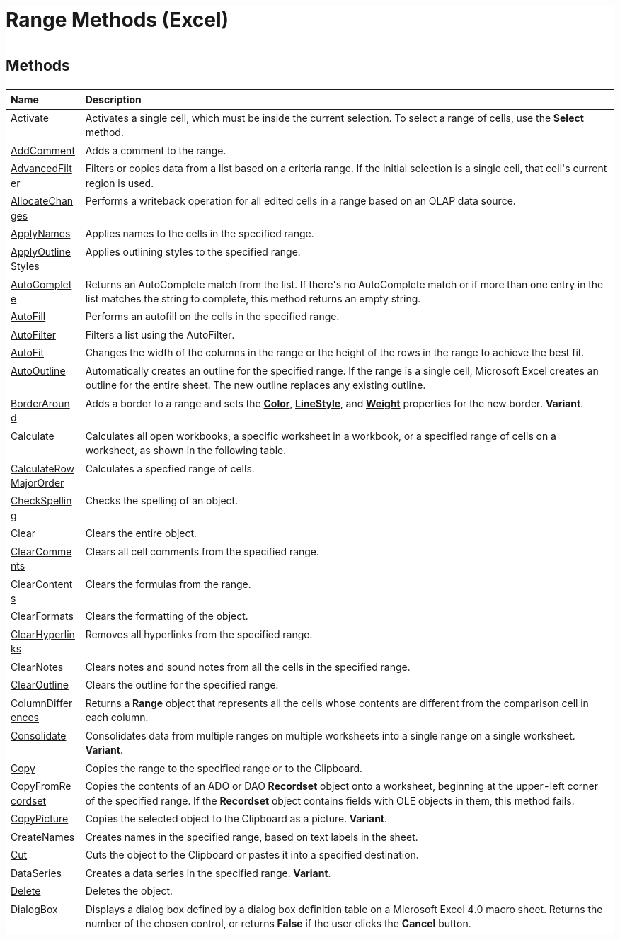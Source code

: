 
# Range Methods (Excel)

## Methods



|**Name**|**Description**|
|:-----|:-----|
| [Activate](a0050055-84e7-7611-a961-887fcb063369.md)|Activates a single cell, which must be inside the current selection. To select a range of cells, use the  **[Select](46c12f85-fae5-15ea-3500-81ff8be49cdb.md)** method.|
| [AddComment](89bbacad-4655-bcc1-8010-2ab367cc7b31.md)|Adds a comment to the range.|
| [AdvancedFilter](fe1a19fc-ab0f-6149-25d9-6102d5789757.md)|Filters or copies data from a list based on a criteria range. If the initial selection is a single cell, that cell's current region is used.|
| [AllocateChanges](c751c5fb-ce22-64d1-669c-fdb064cf0408.md)|Performs a writeback operation for all edited cells in a range based on an OLAP data source.|
| [ApplyNames](3798ecfb-c839-64a9-1088-d7752a3e81ae.md)|Applies names to the cells in the specified range.|
| [ApplyOutlineStyles](eab9b4ed-5d4c-8205-63f2-fa8e4539da73.md)|Applies outlining styles to the specified range.|
| [AutoComplete](723a452f-34e1-fcd1-a2d6-4932c5cc0542.md)|Returns an AutoComplete match from the list. If there's no AutoComplete match or if more than one entry in the list matches the string to complete, this method returns an empty string.|
| [AutoFill](257f6608-9211-86f9-79de-e3c44df8f3fd.md)|Performs an autofill on the cells in the specified range.|
| [AutoFilter](0f773dbf-63e8-f714-d246-f803a74d366c.md)|Filters a list using the AutoFilter.|
| [AutoFit](53a35cd3-00e7-f9f5-2cd2-8492d7814a11.md)|Changes the width of the columns in the range or the height of the rows in the range to achieve the best fit.|
| [AutoOutline](a2553695-6d45-9b7c-7c45-5255fa3641f0.md)|Automatically creates an outline for the specified range. If the range is a single cell, Microsoft Excel creates an outline for the entire sheet. The new outline replaces any existing outline.|
| [BorderAround](3ffeb131-45f7-7799-e04a-11577fedaa16.md)|Adds a border to a range and sets the  **[Color](ca90fc42-2a7a-d43e-9c2c-0055f6bf9010.md)**,  **[LineStyle](7f2529b7-4782-8d8d-d529-6d8d19417db4.md)**, and  **[Weight](c6b9a812-60e6-245d-e86e-fb385581f890.md)** properties for the new border. **Variant**.|
| [Calculate](7c29afda-4980-6992-fc8d-b4caf2f74660.md)|Calculates all open workbooks, a specific worksheet in a workbook, or a specified range of cells on a worksheet, as shown in the following table.|
| [CalculateRowMajorOrder](8636b550-a3f8-f6cd-baf8-b669354262af.md)|Calculates a specfied range of cells.|
| [CheckSpelling](22540515-0b0f-ce3c-0145-e46d477d1b5f.md)|Checks the spelling of an object.|
| [Clear](56f46ac7-8bb0-2651-8024-312c7cb7356c.md)|Clears the entire object.|
| [ClearComments](736fd51f-a7cd-02cf-eb45-47e3f3132800.md)|Clears all cell comments from the specified range.|
| [ClearContents](8c957fdd-e99d-ca0e-7d2c-4cb1db62639a.md)|Clears the formulas from the range.|
| [ClearFormats](37777379-857a-f4c7-86aa-b109d5f25757.md)|Clears the formatting of the object.|
| [ClearHyperlinks](1bf0613b-4415-a9cc-88e0-5e71f0ab812b.md)|Removes all hyperlinks from the specified range.|
| [ClearNotes](24017be9-d3bf-2e8a-4587-d5b0a03fdcaf.md)|Clears notes and sound notes from all the cells in the specified range.|
| [ClearOutline](80d82c8d-7670-54b5-7aa5-5c39aadcb990.md)|Clears the outline for the specified range.|
| [ColumnDifferences](483995e1-9c8d-c171-4c72-17afd5918d49.md)|Returns a  **[Range](b8207778-0dcc-4570-1234-f130532cc8cd.md)** object that represents all the cells whose contents are different from the comparison cell in each column.|
| [Consolidate](d5fb78a3-c3ec-0d1a-c6ad-b33bc90e431c.md)|Consolidates data from multiple ranges on multiple worksheets into a single range on a single worksheet.  **Variant**.|
| [Copy](ac5207ac-6be5-3c7e-2c61-67954a59e9df.md)|Copies the range to the specified range or to the Clipboard.|
| [CopyFromRecordset](cec7fded-f4e0-1b1c-5374-8a860828c9cc.md)|Copies the contents of an ADO or DAO  **Recordset** object onto a worksheet, beginning at the upper-left corner of the specified range. If the **Recordset** object contains fields with OLE objects in them, this method fails.|
| [CopyPicture](0b187b51-7a52-0db3-9d55-9c1e5bc5e49b.md)|Copies the selected object to the Clipboard as a picture.  **Variant**.|
| [CreateNames](00c7c74f-606d-7eee-ac52-f6b21446f5be.md)|Creates names in the specified range, based on text labels in the sheet.|
| [Cut](b9f525c4-c314-450c-f88b-e6c5cdc00112.md)|Cuts the object to the Clipboard or pastes it into a specified destination.|
| [DataSeries](cfdb0582-8b6c-029d-2a99-4fa1d4b360ea.md)|Creates a data series in the specified range.  **Variant**.|
| [Delete](7d890cc5-5b5b-35f9-2d97-e4fe48f244ee.md)|Deletes the object.|
| [DialogBox](d2d4a677-bd6a-910d-ff53-f95585f40925.md)|Displays a dialog box defined by a dialog box definition table on a Microsoft Excel 4.0 macro sheet. Returns the number of the chosen control, or returns  **False** if the user clicks the **Cancel** button.|